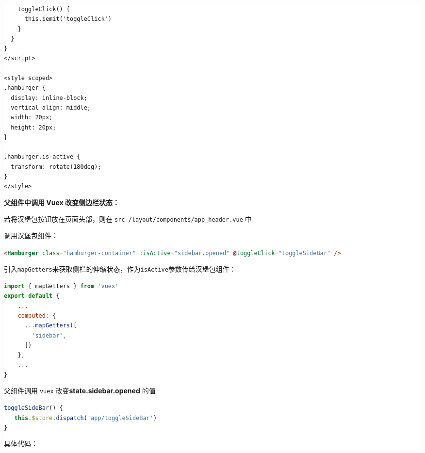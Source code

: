 ```vue
    toggleClick() {
      this.$emit('toggleClick')
    }
  }
}
</script>
 
<style scoped>
.hamburger {
  display: inline-block;
  vertical-align: middle;
  width: 20px;
  height: 20px;
}
 
.hamburger.is-active {
  transform: rotate(180deg);
}
</style>
```

**父组件中调用 Vuex 改变侧边栏状态：**

若将汉堡包按钮放在页面头部，则在 `src /layout/components/app_header.vue` 中

调用汉堡包组件：

```html
<Hamburger class="hamburger-container" :isActive="sidebar.opened" @toggleClick="toggleSideBar" />
```

引入`mapGetters`来获取侧栏的伸缩状态，作为`isActive`参数传给汉堡包组件：

```js
import { mapGetters } from 'vuex'
export default {
    ...
    computed: {
      ...mapGetters([
        'sidebar',
      ])
    },
    ...
}
```

父组件调用 `vuex` 改变**state.sidebar.opened** 的值

```js
toggleSideBar() {
   this.$store.dispatch('app/toggleSideBar')
}
```

具体代码：
